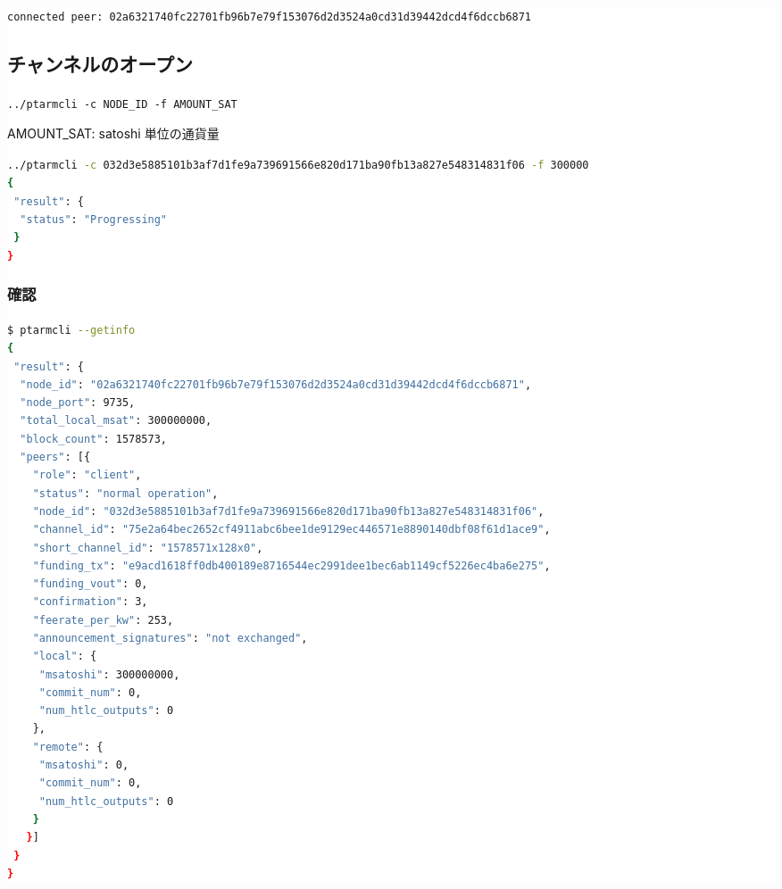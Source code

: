 ```
connected peer: 02a6321740fc22701fb96b7e79f153076d2d3524a0cd31d39442dcd4f6dccb6871
```

## チャンネルのオープン

	../ptarmcli -c NODE_ID -f AMOUNT_SAT

AMOUNT_SAT: satoshi 単位の通貨量

```bash
../ptarmcli -c 032d3e5885101b3af7d1fe9a739691566e820d171ba90fb13a827e548314831f06 -f 300000
{
 "result": {
  "status": "Progressing"
 }
}

```

### 確認

```bash
$ ptarmcli --getinfo
{
 "result": {
  "node_id": "02a6321740fc22701fb96b7e79f153076d2d3524a0cd31d39442dcd4f6dccb6871",
  "node_port": 9735,
  "total_local_msat": 300000000,
  "block_count": 1578573,
  "peers": [{
    "role": "client",
    "status": "normal operation",
    "node_id": "032d3e5885101b3af7d1fe9a739691566e820d171ba90fb13a827e548314831f06",
    "channel_id": "75e2a64bec2652cf4911abc6bee1de9129ec446571e8890140dbf08f61d1ace9",
    "short_channel_id": "1578571x128x0",
    "funding_tx": "e9acd1618ff0db400189e8716544ec2991dee1bec6ab1149cf5226ec4ba6e275",
    "funding_vout": 0,
    "confirmation": 3,
    "feerate_per_kw": 253,
    "announcement_signatures": "not exchanged",
    "local": {
     "msatoshi": 300000000,
     "commit_num": 0,
     "num_htlc_outputs": 0
    },
    "remote": {
     "msatoshi": 0,
     "commit_num": 0,
     "num_htlc_outputs": 0
    }
   }]
 }
}
```
